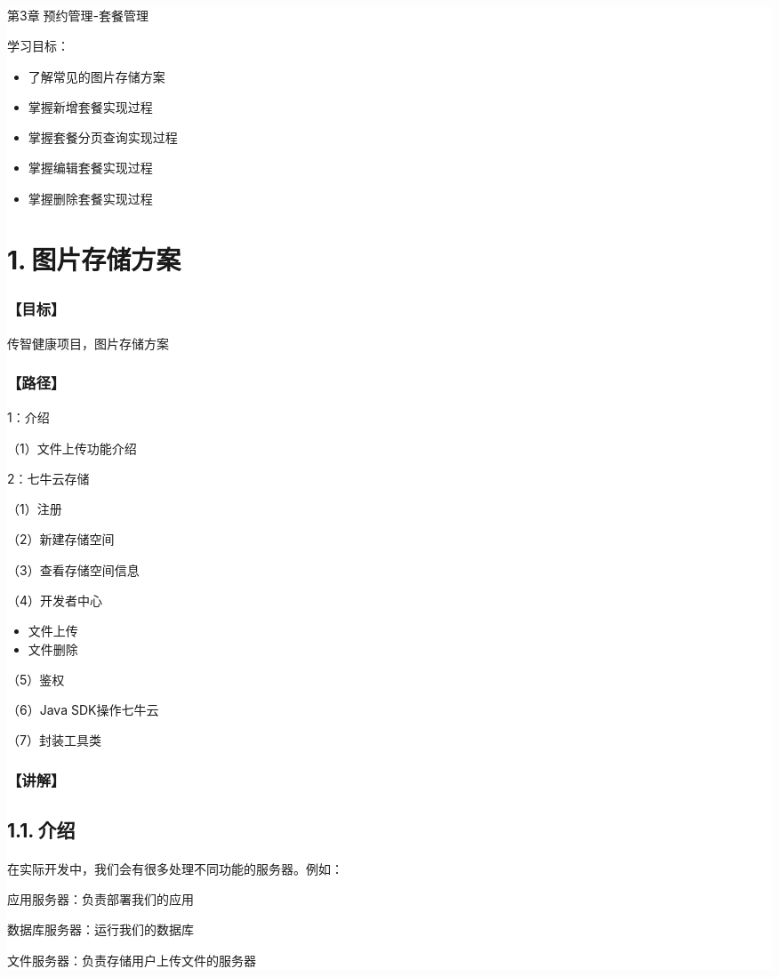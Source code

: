 第3章 预约管理-套餐管理

学习目标：

- 了解常见的图片存储方案

- 掌握新增套餐实现过程

- 掌握套餐分页查询实现过程

- 掌握编辑套餐实现过程

- 掌握删除套餐实现过程


# 1. 图片存储方案

### 【目标】

传智健康项目，图片存储方案

### 【路径】

1：介绍

（1）文件上传功能介绍 

2：七牛云存储

（1）注册

（2）新建存储空间

（3）查看存储空间信息

（4）开发者中心

 * 文件上传
* 文件删除

（5）鉴权

（6）Java SDK操作七牛云

（7）封装工具类

### 【讲解】

## 1.1. **介绍**

在实际开发中，我们会有很多处理不同功能的服务器。例如： 

应用服务器：负责部署我们的应用 

数据库服务器：运行我们的数据库 

文件服务器：负责存储用户上传文件的服务器
